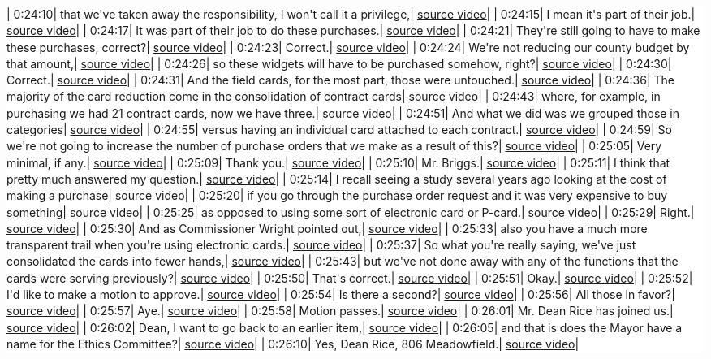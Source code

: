 | 0:24:10| that we've taken away the responsibility, I won't call it a privilege,| [source video](https://archive.org/details/co-com-ws-nov-0810-preview?start=1450)|
| 0:24:15| I mean it's part of their job.| [source video](https://archive.org/details/co-com-ws-nov-0810-preview?start=1455)|
| 0:24:17| It was part of their job to do these purchases.| [source video](https://archive.org/details/co-com-ws-nov-0810-preview?start=1457)|
| 0:24:21| They're still going to have to make these purchases, correct?| [source video](https://archive.org/details/co-com-ws-nov-0810-preview?start=1461)|
| 0:24:23| Correct.| [source video](https://archive.org/details/co-com-ws-nov-0810-preview?start=1463)|
| 0:24:24| We're not reducing our county budget by that amount,| [source video](https://archive.org/details/co-com-ws-nov-0810-preview?start=1464)|
| 0:24:26| so these widgets will have to be purchased somehow, right?| [source video](https://archive.org/details/co-com-ws-nov-0810-preview?start=1466)|
| 0:24:30| Correct.| [source video](https://archive.org/details/co-com-ws-nov-0810-preview?start=1470)|
| 0:24:31| And the field cards, for the most part, those were untouched.| [source video](https://archive.org/details/co-com-ws-nov-0810-preview?start=1471)|
| 0:24:36| The majority of the card reduction come in the consolidation of contract cards| [source video](https://archive.org/details/co-com-ws-nov-0810-preview?start=1476)|
| 0:24:43| where, for example, in purchasing we had 21 contract cards, now we have three.| [source video](https://archive.org/details/co-com-ws-nov-0810-preview?start=1483)|
| 0:24:51| And what we did was we grouped those in categories| [source video](https://archive.org/details/co-com-ws-nov-0810-preview?start=1491)|
| 0:24:55| versus having an individual card attached to each contract.| [source video](https://archive.org/details/co-com-ws-nov-0810-preview?start=1495)|
| 0:24:59| So we're not going to increase the number of purchase orders that we make as a result of this?| [source video](https://archive.org/details/co-com-ws-nov-0810-preview?start=1499)|
| 0:25:05| Very minimal, if any.| [source video](https://archive.org/details/co-com-ws-nov-0810-preview?start=1505)|
| 0:25:09| Thank you.| [source video](https://archive.org/details/co-com-ws-nov-0810-preview?start=1509)|
| 0:25:10| Mr. Briggs.| [source video](https://archive.org/details/co-com-ws-nov-0810-preview?start=1510)|
| 0:25:11| I think that pretty much answered my question.| [source video](https://archive.org/details/co-com-ws-nov-0810-preview?start=1511)|
| 0:25:14| I recall seeing a study several years ago looking at the cost of making a purchase| [source video](https://archive.org/details/co-com-ws-nov-0810-preview?start=1514)|
| 0:25:20| if you go through the purchase order request and it was very expensive to buy something| [source video](https://archive.org/details/co-com-ws-nov-0810-preview?start=1520)|
| 0:25:25| as opposed to using some sort of electronic card or P-card.| [source video](https://archive.org/details/co-com-ws-nov-0810-preview?start=1525)|
| 0:25:29| Right.| [source video](https://archive.org/details/co-com-ws-nov-0810-preview?start=1529)|
| 0:25:30| And as Commissioner Wright pointed out,| [source video](https://archive.org/details/co-com-ws-nov-0810-preview?start=1530)|
| 0:25:33| also you have a much more transparent trail when you're using electronic cards.| [source video](https://archive.org/details/co-com-ws-nov-0810-preview?start=1533)|
| 0:25:37| So what you're really saying, we've just consolidated the cards into fewer hands,| [source video](https://archive.org/details/co-com-ws-nov-0810-preview?start=1537)|
| 0:25:43| but we've not done away with any of the functions that the cards were serving previously?| [source video](https://archive.org/details/co-com-ws-nov-0810-preview?start=1543)|
| 0:25:50| That's correct.| [source video](https://archive.org/details/co-com-ws-nov-0810-preview?start=1550)|
| 0:25:51| Okay.| [source video](https://archive.org/details/co-com-ws-nov-0810-preview?start=1551)|
| 0:25:52| I'd like to make a motion to approve.| [source video](https://archive.org/details/co-com-ws-nov-0810-preview?start=1552)|
| 0:25:54| Is there a second?| [source video](https://archive.org/details/co-com-ws-nov-0810-preview?start=1554)|
| 0:25:56| All those in favor?| [source video](https://archive.org/details/co-com-ws-nov-0810-preview?start=1556)|
| 0:25:57| Aye.| [source video](https://archive.org/details/co-com-ws-nov-0810-preview?start=1557)|
| 0:25:58| Motion passes.| [source video](https://archive.org/details/co-com-ws-nov-0810-preview?start=1558)|
| 0:26:01| Mr. Dean Rice has joined us.| [source video](https://archive.org/details/co-com-ws-nov-0810-preview?start=1561)|
| 0:26:02| Dean, I want to go back to an earlier item,| [source video](https://archive.org/details/co-com-ws-nov-0810-preview?start=1562)|
| 0:26:05| and that is does the Mayor have a name for the Ethics Committee?| [source video](https://archive.org/details/co-com-ws-nov-0810-preview?start=1565)|
| 0:26:10| Yes, Dean Rice, 806 Meadowfield.| [source video](https://archive.org/details/co-com-ws-nov-0810-preview?start=1570)|